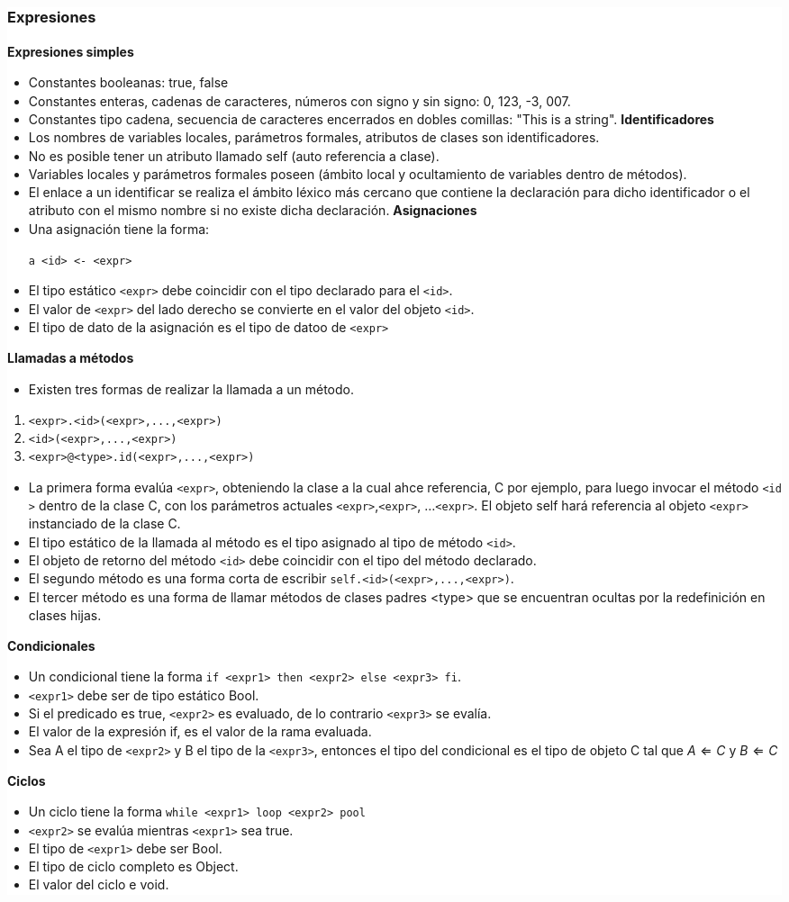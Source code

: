 ### Expresiones

**Expresiones simples**
- Constantes booleanas: true, false
- Constantes enteras, cadenas de caracteres, números con signo y sin signo: 0, 123, -3, 007. 
- Constantes tipo cadena, secuencia de caracteres encerrados en dobles comillas: "This is a string". 
**Identificadores**
- Los nombres de variables locales, parámetros formales, atributos de clases son identificadores. 
- No es posible tener un atributo llamado self (auto referencia a clase). 
- Variables locales y parámetros formales poseen (ámbito local y ocultamiento de variables dentro de métodos). 
- El enlace a un identificar se realiza el ámbito léxico más cercano que contiene la declaración para dicho identificador o el atributo con el mismo nombre si no existe dicha declaración. 
**Asignaciones**
- Una asignación tiene la forma:
    ```
    a <id> <- <expr>
    ```
- El tipo estático ``<expr>`` debe coincidir con el tipo declarado para el ``<id>``. 
- El valor de ``<expr>`` del lado derecho se convierte en el valor del objeto ``<id>``. 
- El tipo de dato de la asignación es el tipo de datoo de ``<expr>``

**Llamadas a métodos**
- Existen tres formas de realizar la llamada a un método. 
1. ``<expr>.<id>(<expr>,...,<expr>)``
2. ``<id>(<expr>,...,<expr>)``
3. ``<expr>@<type>.id(<expr>,...,<expr>)``
- La primera forma evalúa ``<expr>``, obteniendo la clase a la cual ahce referencia, C por ejemplo, para luego invocar el método ``<id>`` dentro de la clase C, con los parámetros actuales ``<expr>``,``<expr>``, …``<expr>``. El objeto self hará referencia al objeto ``<expr>`` instanciado de la clase C.
- El tipo estático de la llamada al método es el tipo asignado al tipo de método ``<id>``. 
- El objeto de retorno del método ``<id>`` debe coincidir con el tipo del método declarado. 
- El segundo método es una forma corta de escribir ``self.<id>(<expr>,...,<expr>)``. 
- El tercer método es una forma de llamar métodos de clases padres \<type> que se encuentran ocultas por la redefinición en clases hijas. 

**Condicionales**
- Un condicional tiene la forma ``if <expr1> then <expr2> else <expr3> fi``. 
- ``<expr1>`` debe ser de tipo estático Bool. 
- Si el predicado es true, ``<expr2>`` es evaluado, de lo contrario ``<expr3>`` se evalía. 
- El valor de la expresión if, es el valor de la rama evaluada. 
- Sea A el tipo de ``<expr2>`` y B el tipo de la ``<expr3>``, entonces el tipo del condicional es el tipo de objeto C tal que $A \Leftarrow C$ y $B \Leftarrow C$

**Ciclos**
- Un ciclo tiene la forma ``while <expr1> loop <expr2> pool``
- ``<expr2>`` se evalúa mientras ``<expr1>`` sea true.
- El tipo de ``<expr1>`` debe ser Bool. 
- El tipo de ciclo completo es Object. 
- El valor del ciclo e void. 
